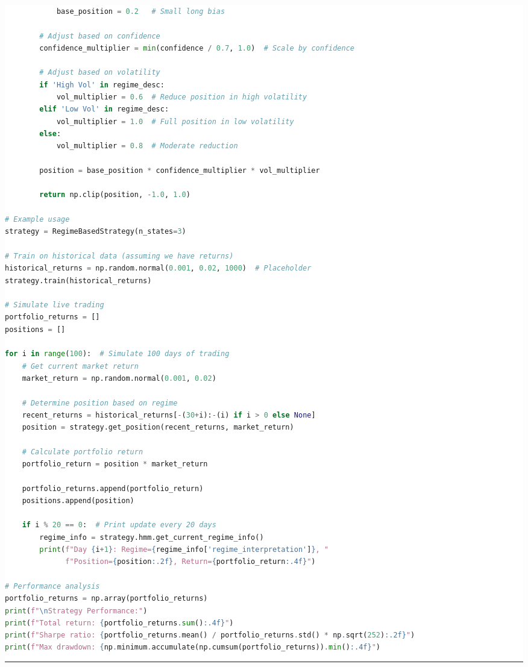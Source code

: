 ```python
            base_position = 0.2   # Small long bias
            
        # Adjust based on confidence
        confidence_multiplier = min(confidence / 0.7, 1.0)  # Scale by confidence
        
        # Adjust based on volatility
        if 'High Vol' in regime_desc:
            vol_multiplier = 0.6  # Reduce position in high volatility
        elif 'Low Vol' in regime_desc:
            vol_multiplier = 1.0  # Full position in low volatility
        else:
            vol_multiplier = 0.8  # Moderate reduction
            
        position = base_position * confidence_multiplier * vol_multiplier
        
        return np.clip(position, -1.0, 1.0)

# Example usage
strategy = RegimeBasedStrategy(n_states=3)

# Train on historical data (assuming we have returns)
historical_returns = np.random.normal(0.001, 0.02, 1000)  # Placeholder
strategy.train(historical_returns)

# Simulate live trading
portfolio_returns = []
positions = []

for i in range(100):  # Simulate 100 days of trading
    # Get current market return
    market_return = np.random.normal(0.001, 0.02)
    
    # Determine position based on regime
    recent_returns = historical_returns[-(30+i):-(i) if i > 0 else None]
    position = strategy.get_position(recent_returns, market_return)
    
    # Calculate portfolio return
    portfolio_return = position * market_return
    
    portfolio_returns.append(portfolio_return)
    positions.append(position)
    
    if i % 20 == 0:  # Print update every 20 days
        regime_info = strategy.hmm.get_current_regime_info()
        print(f"Day {i+1}: Regime={regime_info['regime_interpretation']}, "
              f"Position={position:.2f}, Return={portfolio_return:.4f}")

# Performance analysis
portfolio_returns = np.array(portfolio_returns)
print(f"\nStrategy Performance:")
print(f"Total return: {portfolio_returns.sum():.4f}")
print(f"Sharpe ratio: {portfolio_returns.mean() / portfolio_returns.std() * np.sqrt(252):.2f}")
print(f"Max drawdown: {np.minimum.accumulate(np.cumsum(portfolio_returns)).min():.4f}")
```

---